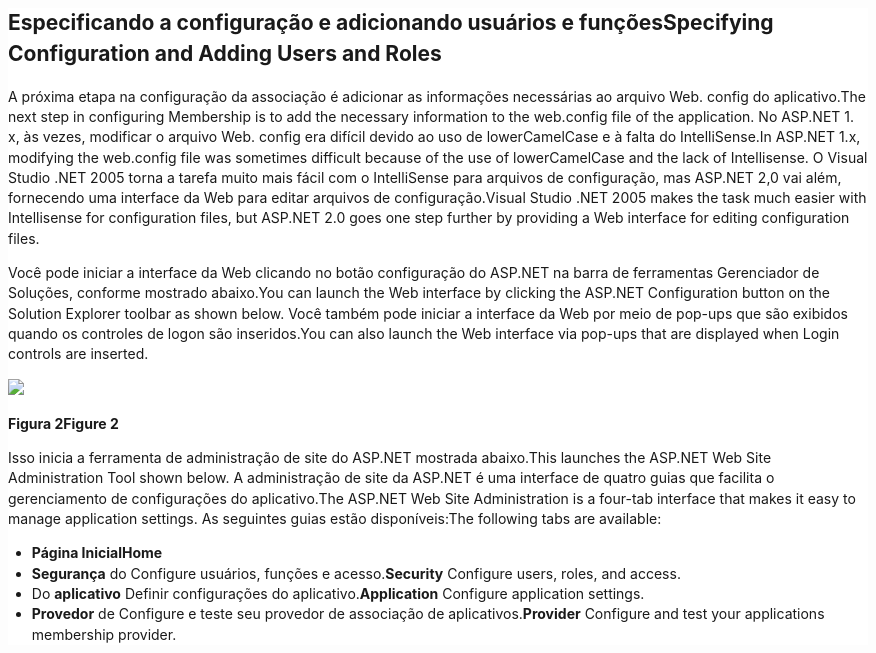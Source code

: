 ## <a name="specifying-configuration-and-adding-users-and-roles"></a><span data-ttu-id="cd4a7-142">Especificando a configuração e adicionando usuários e funções</span><span class="sxs-lookup"><span data-stu-id="cd4a7-142">Specifying Configuration and Adding Users and Roles</span></span>

<span data-ttu-id="cd4a7-143">A próxima etapa na configuração da associação é adicionar as informações necessárias ao arquivo Web. config do aplicativo.</span><span class="sxs-lookup"><span data-stu-id="cd4a7-143">The next step in configuring Membership is to add the necessary information to the web.config file of the application.</span></span> <span data-ttu-id="cd4a7-144">No ASP.NET 1. x, às vezes, modificar o arquivo Web. config era difícil devido ao uso de lowerCamelCase e à falta do IntelliSense.</span><span class="sxs-lookup"><span data-stu-id="cd4a7-144">In ASP.NET 1.x, modifying the web.config file was sometimes difficult because of the use of lowerCamelCase and the lack of Intellisense.</span></span> <span data-ttu-id="cd4a7-145">O Visual Studio .NET 2005 torna a tarefa muito mais fácil com o IntelliSense para arquivos de configuração, mas ASP.NET 2,0 vai além, fornecendo uma interface da Web para editar arquivos de configuração.</span><span class="sxs-lookup"><span data-stu-id="cd4a7-145">Visual Studio .NET 2005 makes the task much easier with Intellisense for configuration files, but ASP.NET 2.0 goes one step further by providing a Web interface for editing configuration files.</span></span>

<span data-ttu-id="cd4a7-146">Você pode iniciar a interface da Web clicando no botão configuração do ASP.NET na barra de ferramentas Gerenciador de Soluções, conforme mostrado abaixo.</span><span class="sxs-lookup"><span data-stu-id="cd4a7-146">You can launch the Web interface by clicking the ASP.NET Configuration button on the Solution Explorer toolbar as shown below.</span></span> <span data-ttu-id="cd4a7-147">Você também pode iniciar a interface da Web por meio de pop-ups que são exibidos quando os controles de logon são inseridos.</span><span class="sxs-lookup"><span data-stu-id="cd4a7-147">You can also launch the Web interface via pop-ups that are displayed when Login controls are inserted.</span></span>

![](membership/_static/image2.jpg)

<span data-ttu-id="cd4a7-148">**Figura 2**</span><span class="sxs-lookup"><span data-stu-id="cd4a7-148">**Figure 2**</span></span>

<span data-ttu-id="cd4a7-149">Isso inicia a ferramenta de administração de site do ASP.NET mostrada abaixo.</span><span class="sxs-lookup"><span data-stu-id="cd4a7-149">This launches the ASP.NET Web Site Administration Tool shown below.</span></span> <span data-ttu-id="cd4a7-150">A administração de site da ASP.NET é uma interface de quatro guias que facilita o gerenciamento de configurações do aplicativo.</span><span class="sxs-lookup"><span data-stu-id="cd4a7-150">The ASP.NET Web Site Administration is a four-tab interface that makes it easy to manage application settings.</span></span> <span data-ttu-id="cd4a7-151">As seguintes guias estão disponíveis:</span><span class="sxs-lookup"><span data-stu-id="cd4a7-151">The following tabs are available:</span></span>

- <span data-ttu-id="cd4a7-152">**Página Inicial**</span><span class="sxs-lookup"><span data-stu-id="cd4a7-152">**Home**</span></span>
- <span data-ttu-id="cd4a7-153">**Segurança** do Configure usuários, funções e acesso.</span><span class="sxs-lookup"><span data-stu-id="cd4a7-153">**Security** Configure users, roles, and access.</span></span>
- <span data-ttu-id="cd4a7-154">Do **aplicativo** Definir configurações do aplicativo.</span><span class="sxs-lookup"><span data-stu-id="cd4a7-154">**Application** Configure application settings.</span></span>
- <span data-ttu-id="cd4a7-155">**Provedor** de Configure e teste seu provedor de associação de aplicativos.</span><span class="sxs-lookup"><span data-stu-id="cd4a7-155">**Provider** Configure and test your applications membership provider.</span></span>
